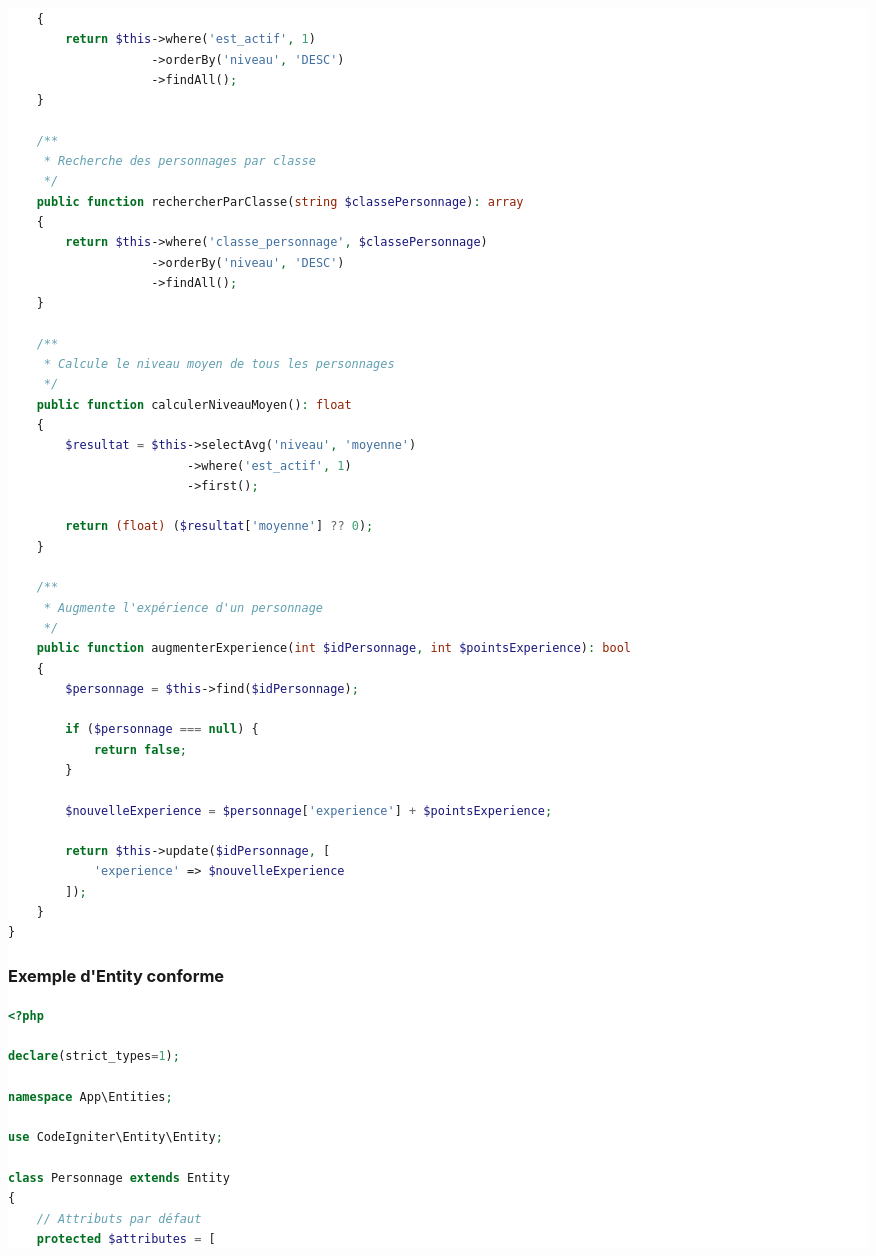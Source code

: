 ```php
    {
        return $this->where('est_actif', 1)
                    ->orderBy('niveau', 'DESC')
                    ->findAll();
    }
    
    /**
     * Recherche des personnages par classe
     */
    public function rechercherParClasse(string $classePersonnage): array
    {
        return $this->where('classe_personnage', $classePersonnage)
                    ->orderBy('niveau', 'DESC')
                    ->findAll();
    }
    
    /**
     * Calcule le niveau moyen de tous les personnages
     */
    public function calculerNiveauMoyen(): float
    {
        $resultat = $this->selectAvg('niveau', 'moyenne')
                         ->where('est_actif', 1)
                         ->first();
        
        return (float) ($resultat['moyenne'] ?? 0);
    }
    
    /**
     * Augmente l'expérience d'un personnage
     */
    public function augmenterExperience(int $idPersonnage, int $pointsExperience): bool
    {
        $personnage = $this->find($idPersonnage);
        
        if ($personnage === null) {
            return false;
        }
        
        $nouvelleExperience = $personnage['experience'] + $pointsExperience;
        
        return $this->update($idPersonnage, [
            'experience' => $nouvelleExperience
        ]);
    }
}
```

### Exemple d'Entity conforme

```php
<?php

declare(strict_types=1);

namespace App\Entities;

use CodeIgniter\Entity\Entity;

class Personnage extends Entity
{
    // Attributs par défaut
    protected $attributes = [
```